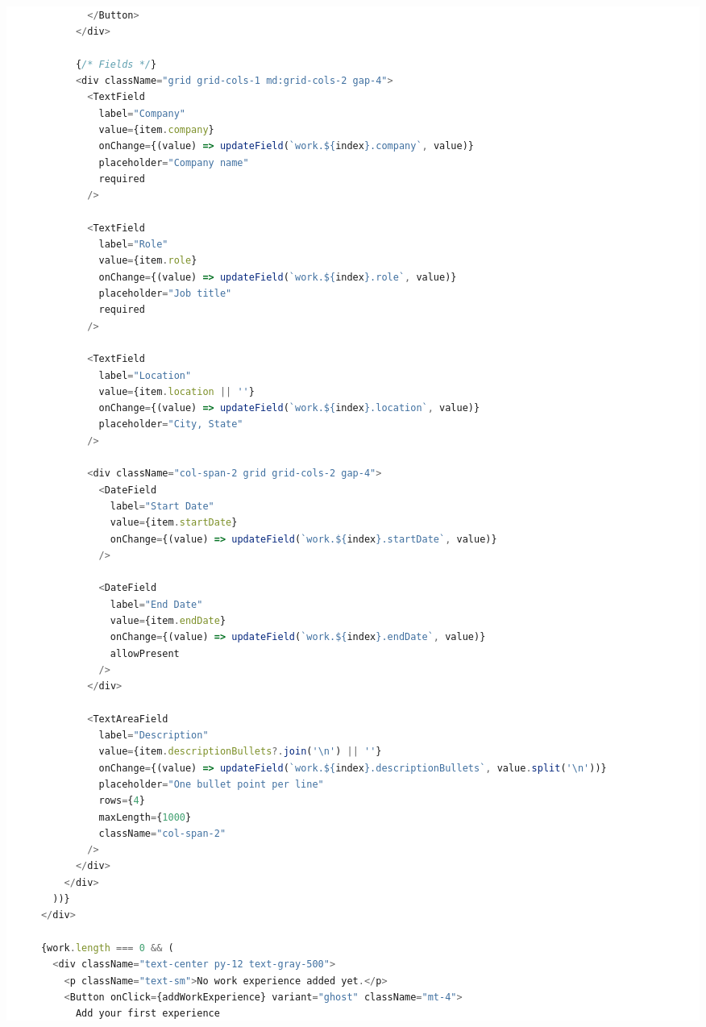 ```typescript
              </Button>
            </div>

            {/* Fields */}
            <div className="grid grid-cols-1 md:grid-cols-2 gap-4">
              <TextField
                label="Company"
                value={item.company}
                onChange={(value) => updateField(`work.${index}.company`, value)}
                placeholder="Company name"
                required
              />

              <TextField
                label="Role"
                value={item.role}
                onChange={(value) => updateField(`work.${index}.role`, value)}
                placeholder="Job title"
                required
              />

              <TextField
                label="Location"
                value={item.location || ''}
                onChange={(value) => updateField(`work.${index}.location`, value)}
                placeholder="City, State"
              />

              <div className="col-span-2 grid grid-cols-2 gap-4">
                <DateField
                  label="Start Date"
                  value={item.startDate}
                  onChange={(value) => updateField(`work.${index}.startDate`, value)}
                />

                <DateField
                  label="End Date"
                  value={item.endDate}
                  onChange={(value) => updateField(`work.${index}.endDate`, value)}
                  allowPresent
                />
              </div>

              <TextAreaField
                label="Description"
                value={item.descriptionBullets?.join('\n') || ''}
                onChange={(value) => updateField(`work.${index}.descriptionBullets`, value.split('\n'))}
                placeholder="One bullet point per line"
                rows={4}
                maxLength={1000}
                className="col-span-2"
              />
            </div>
          </div>
        ))}
      </div>

      {work.length === 0 && (
        <div className="text-center py-12 text-gray-500">
          <p className="text-sm">No work experience added yet.</p>
          <Button onClick={addWorkExperience} variant="ghost" className="mt-4">
            Add your first experience
```